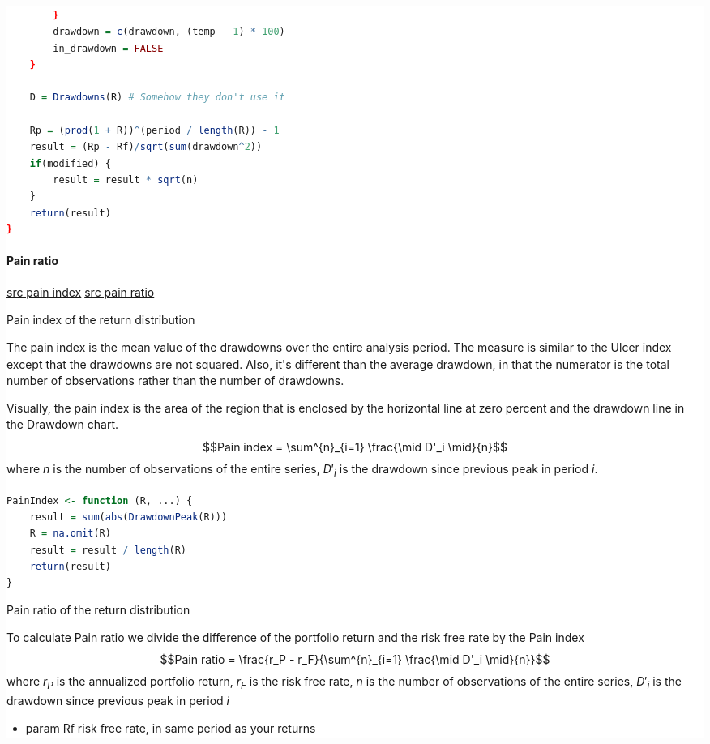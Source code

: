 ```R
        }
        drawdown = c(drawdown, (temp - 1) * 100)
        in_drawdown = FALSE
    }

    D = Drawdowns(R) # Somehow they don't use it

    Rp = (prod(1 + R))^(period / length(R)) - 1
    result = (Rp - Rf)/sqrt(sum(drawdown^2))
    if(modified) {
        result = result * sqrt(n)
    }
    return(result)
}
```

#### Pain ratio

[src pain index](https://github.com/braverock/PerformanceAnalytics/blob/master/R/PainIndex.R)
[src pain ratio](https://github.com/braverock/PerformanceAnalytics/blob/master/R/PainRatio.R)

Pain index of the return distribution

The pain index is the mean value of the drawdowns over the entire
analysis period. The measure is similar to the Ulcer index except that
the drawdowns are not squared.  Also, it's different than the average
drawdown, in that the numerator is the total number of observations
rather than the number of drawdowns.

Visually, the pain index is the area of the region that is enclosed by
the horizontal line at zero percent and the drawdown line in the
Drawdown chart.
$$Pain index = \sum^{n}_{i=1} \frac{\mid D'_i \mid}{n}$$
where $n$ is the number of observations of the entire series, $D'_i$ is
the drawdown since previous peak in period $i$.

```R
PainIndex <- function (R, ...) {
    result = sum(abs(DrawdownPeak(R)))
    R = na.omit(R)
    result = result / length(R)
    return(result)
}
```

Pain ratio of the return distribution

To calculate Pain ratio we divide the difference of the portfolio return
and the risk free rate by the Pain index
$$Pain ratio = \frac{r_P - r_F}{\sum^{n}_{i=1} \frac{\mid D'_i \mid}{n}}$$
where $r_P$ is the annualized portfolio return, $r_F$ is the risk free
rate, $n$ is the number of observations of the entire series, $D'_i$ is
the drawdown since previous peak in period $i$

- param Rf risk free rate, in same period as your returns
